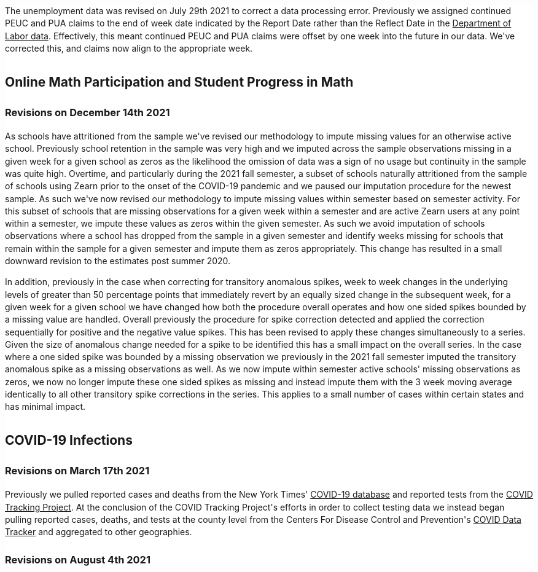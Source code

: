 The unemployment data was revised on July 29th 2021 to correct a data processing error. Previously we assigned continued PEUC and PUA claims to the end of week date indicated by the Report Date rather than the Reflect Date in the [Department of Labor data](https://oui.doleta.gov/unemploy/docs/weekly_pandemic_claims.xlsx). Effectively, this meant continued PEUC and PUA claims were offset by one week into the future in our data. We've corrected this, and claims now align to the appropriate week.

## Online Math Participation and Student Progress in Math

### Revisions on December 14th 2021

As schools have attritioned from the sample we've revised our methodology to impute missing values for an otherwise active school. Previously school retention in the sample was very high and we imputed across the sample observations missing in a given week for a given school as zeros as the likelihood the omission of data was a sign of no usage but continuity in the sample was quite high. Overtime, and particularly during the 2021 fall semester, a subset of schools naturally attritioned from the sample of schools using Zearn prior to the onset of the COVID-19 pandemic and we paused our imputation procedure for the newest sample. As such we've now revised our methodology to impute missing values within semester based on semester activity. For this subset of schools that are missing observations for a given week within a semester and are active Zearn users at any point within a semester, we impute these values as zeros within the given semester. As such we avoid imputation of schools observations where a school has dropped from the sample in a given semester and identify weeks missing for schools that remain within the sample for a given semester and impute them as zeros appropriately. This change has resulted in a small downward revision to the estimates post summer 2020.

In addition, previously in the case when correcting for transitory anomalous spikes, week to week changes in the underlying levels of greater than 50 percentage points that immediately revert by an equally sized change in the subsequent week, for a given week for a given school we have changed how both the procedure overall operates and how one sided spikes bounded by a missing value are handled. Overall previously the procedure for spike correction detected and applied the correction sequentially for positive and the negative value spikes. This has been revised to apply these changes simultaneously to a series. Given the size of anomalous change needed for a spike to be identified this has a small impact on the overall series. In the case where a one sided spike was bounded by a missing observation we previously in the 2021 fall semester imputed the transitory anomalous spike as a missing observations as well. As we now impute within semester active schools' missing observations as zeros, we now no longer impute these one sided spikes as missing and instead impute them with the 3 week moving average identically to all other transitory spike corrections in the series. This applies to a small number of cases within certain states and has minimal impact.       

## COVID-19 Infections

### Revisions on March 17th 2021

Previously we pulled reported cases and deaths from the New York Times' [COVID-19 database](https://github.com/nytimes/covid-19-data) and reported tests from the [COVID Tracking Project](https://covidtracking.com/). At the conclusion of the COVID Tracking Project's efforts in order to collect testing data we instead began pulling reported cases, deaths, and tests at the county level from the Centers For Disease Control and Prevention's [COVID Data Tracker](https://covid.cdc.gov/covid-data-tracker/#datatracker-home) and aggregated to other geographies.

### Revisions on August 4th 2021
